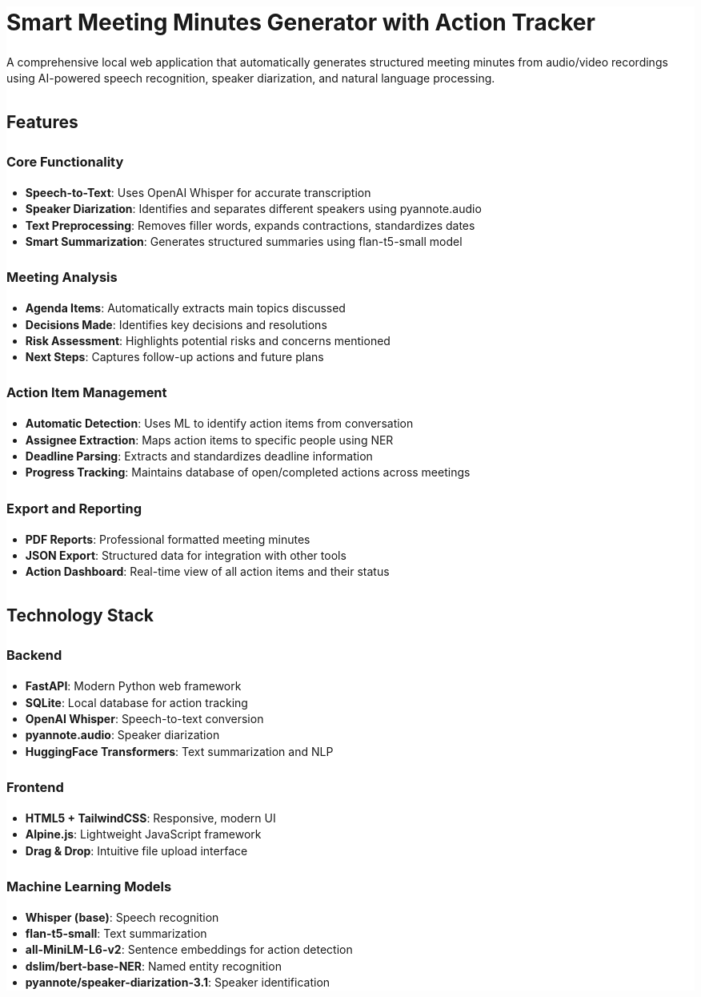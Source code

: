 # Smart Meeting Minutes Generator with Action Tracker

A comprehensive local web application that automatically generates structured meeting minutes from audio/video recordings using AI-powered speech recognition, speaker diarization, and natural language processing.

## Features

### Core Functionality
- **Speech-to-Text**: Uses OpenAI Whisper for accurate transcription
- **Speaker Diarization**: Identifies and separates different speakers using pyannote.audio
- **Text Preprocessing**: Removes filler words, expands contractions, standardizes dates
- **Smart Summarization**: Generates structured summaries using flan-t5-small model

### Meeting Analysis
- **Agenda Items**: Automatically extracts main topics discussed
- **Decisions Made**: Identifies key decisions and resolutions
- **Risk Assessment**: Highlights potential risks and concerns mentioned
- **Next Steps**: Captures follow-up actions and future plans

### Action Item Management
- **Automatic Detection**: Uses ML to identify action items from conversation
- **Assignee Extraction**: Maps action items to specific people using NER
- **Deadline Parsing**: Extracts and standardizes deadline information
- **Progress Tracking**: Maintains database of open/completed actions across meetings

### Export and Reporting
- **PDF Reports**: Professional formatted meeting minutes
- **JSON Export**: Structured data for integration with other tools
- **Action Dashboard**: Real-time view of all action items and their status

## Technology Stack

### Backend
- **FastAPI**: Modern Python web framework
- **SQLite**: Local database for action tracking
- **OpenAI Whisper**: Speech-to-text conversion
- **pyannote.audio**: Speaker diarization
- **HuggingFace Transformers**: Text summarization and NLP

### Frontend
- **HTML5 + TailwindCSS**: Responsive, modern UI
- **Alpine.js**: Lightweight JavaScript framework
- **Drag & Drop**: Intuitive file upload interface

### Machine Learning Models
- **Whisper (base)**: Speech recognition
- **flan-t5-small**: Text summarization
- **all-MiniLM-L6-v2**: Sentence embeddings for action detection
- **dslim/bert-base-NER**: Named entity recognition
- **pyannote/speaker-diarization-3.1**: Speaker identification
